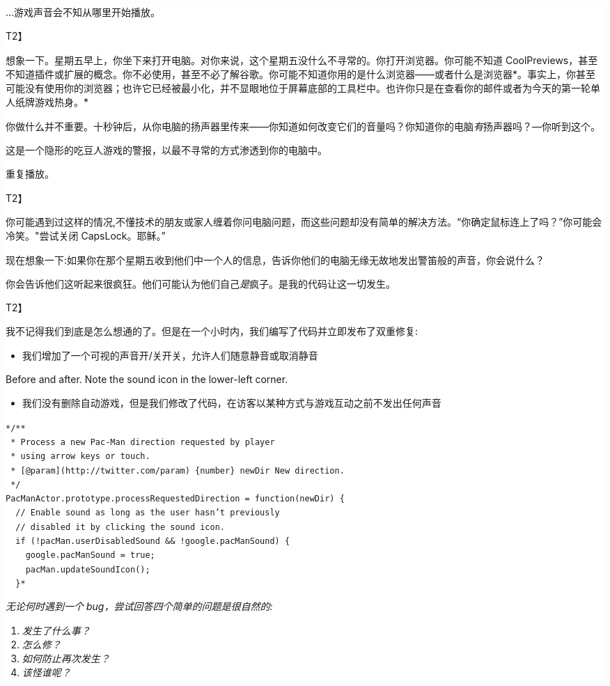 …游戏声音会不知从哪里开始播放。

T2】

想象一下。星期五早上，你坐下来打开电脑。对你来说，这个星期五没什么不寻常的。你打开浏览器。你可能不知道 CoolPreviews，甚至不知道插件或扩展的概念。你不必使用，甚至不必了解谷歌。你可能不知道你用的是什么浏览器——或者什么是浏览器*。事实上，你甚至可能没有使用你的浏览器；也许它已经被最小化，并不显眼地位于屏幕底部的工具栏中。也许你只是在查看你的邮件或者为今天的第一轮单人纸牌游戏热身。*

你做什么并不重要。十秒钟后，从你电脑的扬声器里传来——你知道如何改变它们的音量吗？你知道你的电脑*有*扬声器吗？—你听到这个。



这是一个隐形的吃豆人游戏的警报，以最不寻常的方式渗透到你的电脑中。

重复播放。



T2】

你可能遇到过这样的情况,不懂技术的朋友或家人缠着你问电脑问题，而这些问题却没有简单的解决方法。“你确定鼠标连上了吗？”你可能会冷笑。"尝试关闭 CapsLock。耶稣。”

现在想象一下:如果你在那个星期五收到他们中一个人的信息，告诉你他们的电脑无缘无故地发出警笛般的声音，你会说什么？

你会告诉他们这听起来很疯狂。他们可能认为他们自己*是*疯子。是我的代码让这一切发生。

T2】

我不记得我们到底是怎么想通的了。但是在一个小时内，我们编写了代码并立即发布了双重修复:

*   我们增加了一个可视的声音开/关开关，允许人们随意静音或取消静音





Before and after. Note the sound icon in the lower-left corner.





*   我们没有删除自动游戏，但是我们修改了代码，在访客以某种方式与游戏互动之前不发出任何声音

```
*/**
 * Process a new Pac-Man direction requested by player 
 * using arrow keys or touch.
 * [@param](http://twitter.com/param) {number} newDir New direction.
 */
PacManActor.prototype.processRequestedDirection = function(newDir) {
  // Enable sound as long as the user hasn’t previously 
  // disabled it by clicking the sound icon.
  if (!pacMan.userDisabledSound && !google.pacManSound) {
    google.pacManSound = true;
    pacMan.updateSoundIcon();
  }*
```



*无论何时遇到一个 bug，尝试回答四个简单的问题是很自然的:*

1.  *发生了什么事？*
2.  *怎么修？*
3.  *如何防止再次发生？*
4.  *该怪谁呢？*
